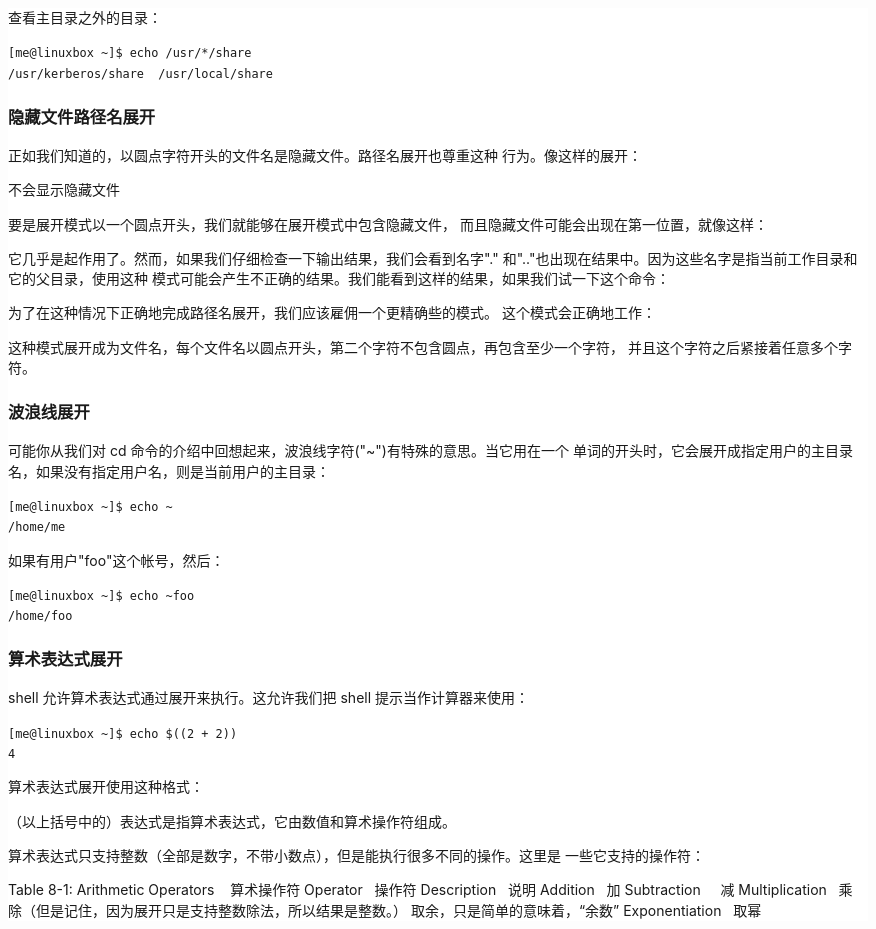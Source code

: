 查看主目录之外的目录：

    [me@linuxbox ~]$ echo /usr/*/share
    /usr/kerberos/share  /usr/local/share 

<h3>隐藏文件路径名展开</h3>

<p>正如我们知道的，以圆点字符开头的文件名是隐藏文件。路径名展开也尊重这种
行为。像这样的展开：</p>

<p>不会显示隐藏文件</p>

<p>要是展开模式以一个圆点开头，我们就能够在展开模式中包含隐藏文件，
而且隐藏文件可能会出现在第一位置，就像这样：</p>

<p>它几乎是起作用了。然而，如果我们仔细检查一下输出结果，我们会看到名字"."
和".."也出现在结果中。因为这些名字是指当前工作目录和它的父目录，使用这种
模式可能会产生不正确的结果。我们能看到这样的结果，如果我们试一下这个命令：</p>

<p>为了在这种情况下正确地完成路径名展开，我们应该雇佣一个更精确些的模式。
这个模式会正确地工作：</p>

<p>这种模式展开成为文件名，每个文件名以圆点开头，第二个字符不包含圆点，再包含至少一个字符，
并且这个字符之后紧接着任意多个字符。</p>

### 波浪线展开

可能你从我们对 cd 命令的介绍中回想起来，波浪线字符("~")有特殊的意思。当它用在一个
单词的开头时，它会展开成指定用户的主目录名，如果没有指定用户名，则是当前用户的主目录：

    [me@linuxbox ~]$ echo ~
    /home/me

如果有用户"foo"这个帐号，然后：

    [me@linuxbox ~]$ echo ~foo
    /home/foo

### 算术表达式展开

shell 允许算术表达式通过展开来执行。这允许我们把 shell 提示当作计算器来使用：

    [me@linuxbox ~]$ echo $((2 + 2))
    4

算术表达式展开使用这种格式：

（以上括号中的）表达式是指算术表达式，它由数值和算术操作符组成。

算术表达式只支持整数（全部是数字，不带小数点），但是能执行很多不同的操作。这里是
一些它支持的操作符：

<caption class="cap">Table 8-1: Arithmetic Operators &nbsp;&nbsp; 算术操作符</caption>
<th class="title">Operator  &nbsp; 操作符 </th>
<th class="title">Description &nbsp; 说明</th>
<td valign="top">Addition &nbsp; 加 </td>
<td valign="top">Subtraction &nbsp; &nbsp; 减</td>
<td valign="top">Multiplication &nbsp; 乘</td>
除（但是记住，因为展开只是支持整数除法，所以结果是整数。）</td>
取余，只是简单的意味着，“余数”</td>
<td valign="top">Exponentiation &nbsp; 取幂</td>
